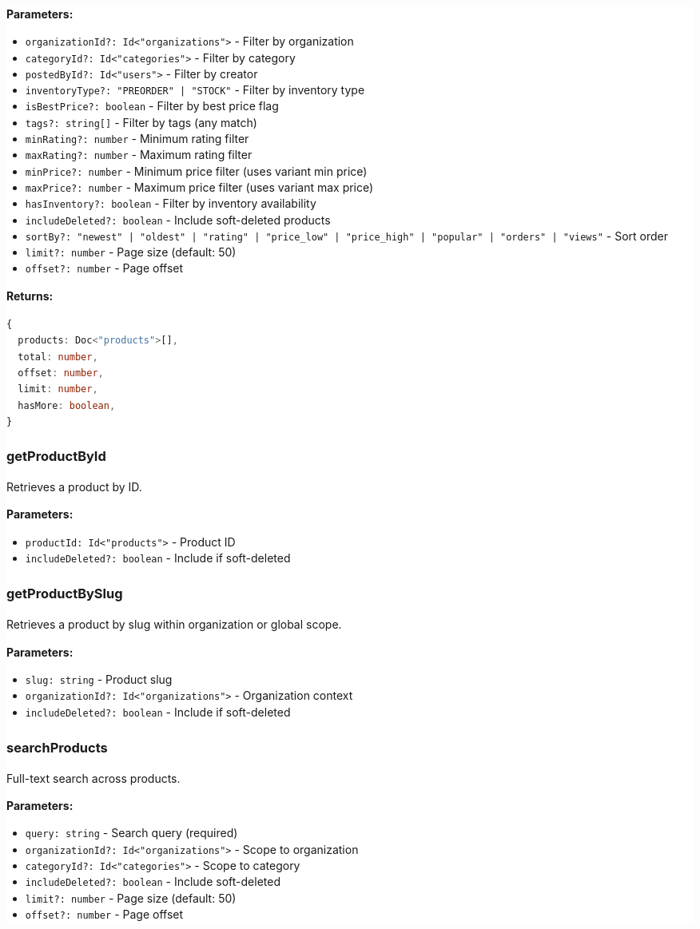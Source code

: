**Parameters:**
- `organizationId?: Id<"organizations">` - Filter by organization
- `categoryId?: Id<"categories">` - Filter by category
- `postedById?: Id<"users">` - Filter by creator
- `inventoryType?: "PREORDER" | "STOCK"` - Filter by inventory type
- `isBestPrice?: boolean` - Filter by best price flag
- `tags?: string[]` - Filter by tags (any match)
- `minRating?: number` - Minimum rating filter
- `maxRating?: number` - Maximum rating filter
- `minPrice?: number` - Minimum price filter (uses variant min price)
- `maxPrice?: number` - Maximum price filter (uses variant max price)
- `hasInventory?: boolean` - Filter by inventory availability
- `includeDeleted?: boolean` - Include soft-deleted products
- `sortBy?: "newest" | "oldest" | "rating" | "price_low" | "price_high" | "popular" | "orders" | "views"` - Sort order
- `limit?: number` - Page size (default: 50)
- `offset?: number` - Page offset

**Returns:**
```typescript
{
  products: Doc<"products">[],
  total: number,
  offset: number,
  limit: number,
  hasMore: boolean,
}
```

### getProductById
Retrieves a product by ID.

**Parameters:**
- `productId: Id<"products">` - Product ID
- `includeDeleted?: boolean` - Include if soft-deleted

### getProductBySlug
Retrieves a product by slug within organization or global scope.

**Parameters:**
- `slug: string` - Product slug
- `organizationId?: Id<"organizations">` - Organization context
- `includeDeleted?: boolean` - Include if soft-deleted

### searchProducts
Full-text search across products.

**Parameters:**
- `query: string` - Search query (required)
- `organizationId?: Id<"organizations">` - Scope to organization
- `categoryId?: Id<"categories">` - Scope to category
- `includeDeleted?: boolean` - Include soft-deleted
- `limit?: number` - Page size (default: 50)
- `offset?: number` - Page offset
